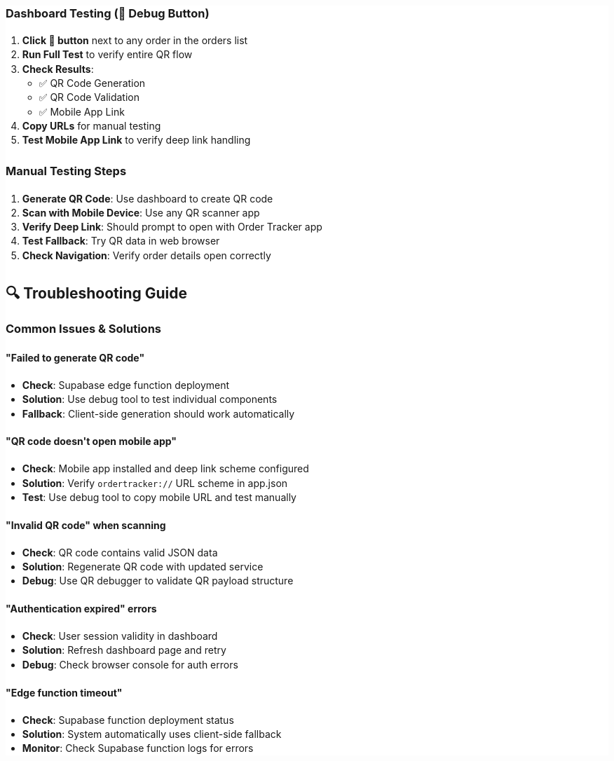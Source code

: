 ### Dashboard Testing (🧪 Debug Button)

1. **Click 🧪 button** next to any order in the orders list
2. **Run Full Test** to verify entire QR flow
3. **Check Results**:
   - ✅ QR Code Generation
   - ✅ QR Code Validation
   - ✅ Mobile App Link
4. **Copy URLs** for manual testing
5. **Test Mobile App Link** to verify deep link handling

### Manual Testing Steps

1. **Generate QR Code**: Use dashboard to create QR code
2. **Scan with Mobile Device**: Use any QR scanner app
3. **Verify Deep Link**: Should prompt to open with Order Tracker app
4. **Test Fallback**: Try QR data in web browser
5. **Check Navigation**: Verify order details open correctly

## 🔍 Troubleshooting Guide

### Common Issues & Solutions

#### "Failed to generate QR code"

- **Check**: Supabase edge function deployment
- **Solution**: Use debug tool to test individual components
- **Fallback**: Client-side generation should work automatically

#### "QR code doesn't open mobile app"

- **Check**: Mobile app installed and deep link scheme configured
- **Solution**: Verify `ordertracker://` URL scheme in app.json
- **Test**: Use debug tool to copy mobile URL and test manually

#### "Invalid QR code" when scanning

- **Check**: QR code contains valid JSON data
- **Solution**: Regenerate QR code with updated service
- **Debug**: Use QR debugger to validate QR payload structure

#### "Authentication expired" errors

- **Check**: User session validity in dashboard
- **Solution**: Refresh dashboard page and retry
- **Debug**: Check browser console for auth errors

#### "Edge function timeout"

- **Check**: Supabase function deployment status
- **Solution**: System automatically uses client-side fallback
- **Monitor**: Check Supabase function logs for errors
